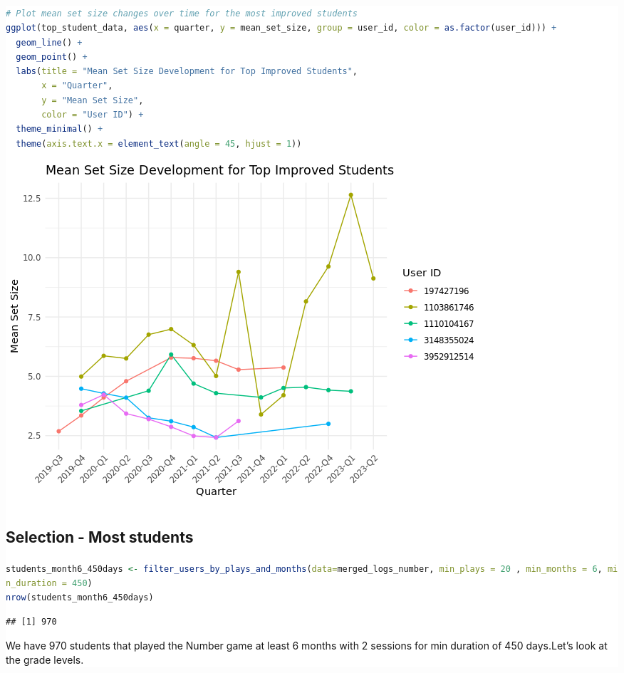 ``` r
# Plot mean set size changes over time for the most improved students
ggplot(top_student_data, aes(x = quarter, y = mean_set_size, group = user_id, color = as.factor(user_id))) +
  geom_line() +
  geom_point() +
  labs(title = "Mean Set Size Development for Top Improved Students",
       x = "Quarter",
       y = "Mean Set Size",
       color = "User ID") +
  theme_minimal() +
  theme(axis.text.x = element_text(angle = 45, hjust = 1))
```

![](WM_TimeSeries_CapacityDevelopment_v0_files/figure-gfm/unnamed-chunk-12-1.png)

## Selection - Most students

``` r
students_month6_450days <- filter_users_by_plays_and_months(data=merged_logs_number, min_plays = 20 , min_months = 6, min_duration = 450)
nrow(students_month6_450days)
```

    ## [1] 970

We have 970 students that played the Number game at least 6 months with
2 sessions for min duration of 450 days.Let’s look at the grade levels.
